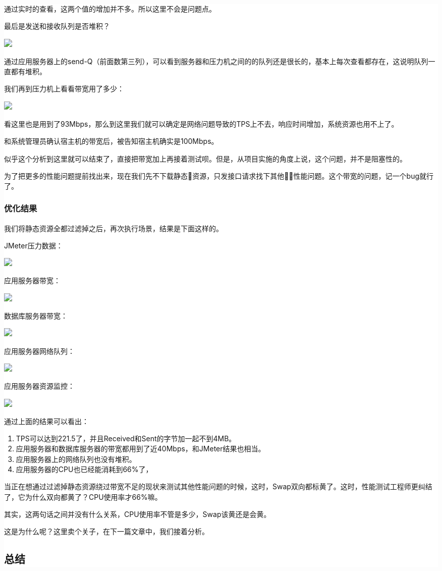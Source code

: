 通过实时的查看，这两个值的增加并不多。所以这里不会是问题点。

最后是发送和接收队列是否堆积？

![](https://static001.geekbang.org/resource/image/fe/72/fe954bf48b860464923418ca90800572.png?wh=781*430)

通过应用服务器上的send-Q（前面数第三列），可以看到服务器和压力机之间的的队列还是很长的，基本上每次查看都存在，这说明队列一直都有堆积。

我们再到压力机上看看带宽用了多少：

![](https://static001.geekbang.org/resource/image/f2/4d/f2a3e24763892f2eab807adc6934ac4d.png?wh=627*549)

看这里也是用到了93Mbps，那么到这里我们就可以确定是网络问题导致的TPS上不去，响应时间增加，系统资源也用不上了。

和系统管理员确认宿主机的带宽后，被告知宿主机确实是100Mbps。

似乎这个分析到这里就可以结束了，直接把带宽加上再接着测试呗。但是，从项目实施的角度上说，这个问题，并不是阻塞性的。

为了把更多的性能问题提前找出来，现在我们先不下载静态资源，只发接口请求找下其他性能问题。这个带宽的问题，记一个bug就行了。

### 优化结果

我们将静态资源全都过滤掉之后，再次执行场景，结果是下面这样的。

JMeter压力数据：

![](https://static001.geekbang.org/resource/image/77/aa/771ee29f154f43bc84c8e8df66431caa.png?wh=1227*167)

应用服务器带宽：

![](https://static001.geekbang.org/resource/image/ed/b6/ed896cecbdfbb6c9cc4beba10f5744b6.png?wh=137*150)

数据库服务器带宽：

![](https://static001.geekbang.org/resource/image/74/b8/74a2516200a297a062730341eacf60b8.png?wh=172*206)

应用服务器网络队列：

![](https://static001.geekbang.org/resource/image/75/73/750402d3482cba2c6e77cd9043616373.png?wh=1041*543)

应用服务器资源监控：

![](https://static001.geekbang.org/resource/image/75/7c/75423cd11a411b3847252d479554a97c.png?wh=889*570)

通过上面的结果可以看出：

1. TPS可以达到221.5了，并且Received和Sent的字节加一起不到4MB。
2. 应用服务器和数据库服务器的带宽都用到了近40Mbps，和JMeter结果也相当。
3. 应用服务器上的网络队列也没有堆积。
4. 应用服务器的CPU也已经能消耗到66%了，

当正在想通过过滤掉静态资源绕过带宽不足的现状来测试其他性能问题的时候，这时，Swap双向都标黄了。这时，性能测试工程师更纠结了，它为什么双向都黄了？CPU使用率才66%嘛。

其实，这两句话之间并没有什么关系，CPU使用率不管是多少，Swap该黄还是会黄。

这是为什么呢？这里卖个关子，在下一篇文章中，我们接着分析。

## 总结
